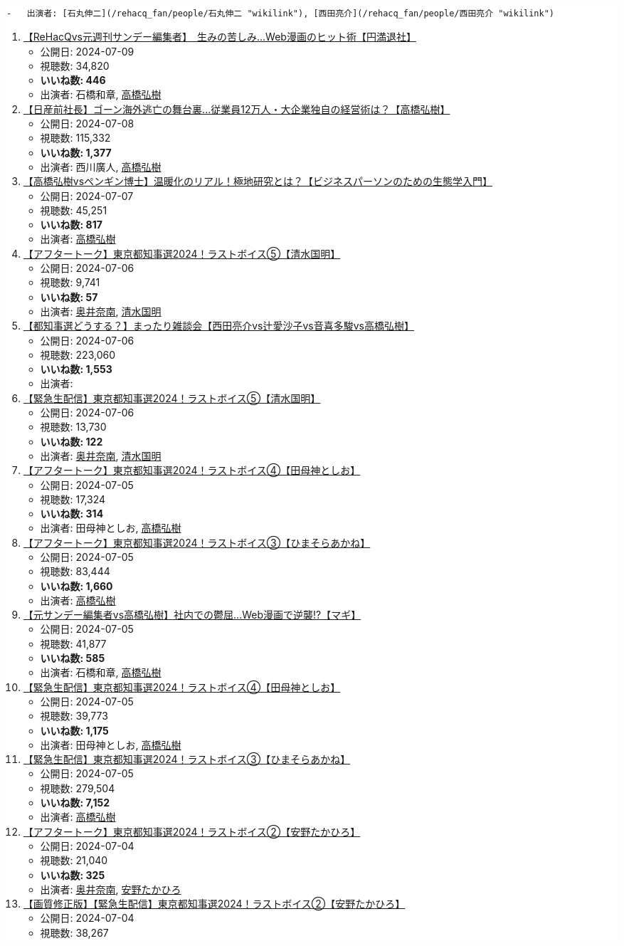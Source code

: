     -   出演者: [石丸伸二](/rehacq_fan/people/石丸伸二 "wikilink"), [西田亮介](/rehacq_fan/people/西田亮介 "wikilink")
1.  [【ReHacQvs元週刊サンデー編集者】　生みの苦しみ…Web漫画のヒット術【円満退社】](/rehacq_fan/ids/1WqoF0Zb1OA "wikilink")
    -   公開日: 2024-07-09
    -   視聴数: 34,820
    -   **いいね数: 446**
    -   出演者: 石橋和章, [高橋弘樹](/rehacq_fan/people/高橋弘樹 "wikilink")
1.  [【日産前社長】ゴーン海外逃亡の舞台裏...従業員12万人・大企業独自の経営術は？【高橋弘樹】](/rehacq_fan/ids/Mbkx01DT6Xc "wikilink")
    -   公開日: 2024-07-08
    -   視聴数: 115,332
    -   **いいね数: 1,377**
    -   出演者: 西川廣人, [高橋弘樹](/rehacq_fan/people/高橋弘樹 "wikilink")
1.  [【高橋弘樹vsペンギン博士】温暖化のリアル！極地研究とは？【ビジネスパーソンのための生態学入門】](/rehacq_fan/ids/7I0wQSuJN8s "wikilink")
    -   公開日: 2024-07-07
    -   視聴数: 45,251
    -   **いいね数: 817**
    -   出演者: [高橋弘樹](/rehacq_fan/people/高橋弘樹 "wikilink")
1.  [【アフタートーク】東京都知事選2024！ラストボイス⑤【清水国明】](/rehacq_fan/ids/5HpGgafTymQ "wikilink")
    -   公開日: 2024-07-06
    -   視聴数: 9,741
    -   **いいね数: 57**
    -   出演者: [奥井奈南](/rehacq_fan/people/奥井奈南 "wikilink"), [清水国明](/rehacq_fan/people/清水国明 "wikilink")
1.  [【都知事選どうする？】まったり雑談会【西田亮介vs辻愛沙子vs音喜多駿vs高橋弘樹】](/rehacq_fan/ids/olnuRJkIowk "wikilink")
    -   公開日: 2024-07-06
    -   視聴数: 223,060
    -   **いいね数: 1,553**
    -   出演者: 
1.  [【緊急生配信】東京都知事選2024！ラストボイス⑤【清水国明】](/rehacq_fan/ids/mrT6JTGsKkk "wikilink")
    -   公開日: 2024-07-06
    -   視聴数: 13,730
    -   **いいね数: 122**
    -   出演者: [奥井奈南](/rehacq_fan/people/奥井奈南 "wikilink"), [清水国明](/rehacq_fan/people/清水国明 "wikilink")
1.  [【アフタートーク】東京都知事選2024！ラストボイス④【田母神としお】](/rehacq_fan/ids/of7zsaJSkP8 "wikilink")
    -   公開日: 2024-07-05
    -   視聴数: 17,324
    -   **いいね数: 314**
    -   出演者: 田母神としお, [高橋弘樹](/rehacq_fan/people/高橋弘樹 "wikilink")
1.  [【アフタートーク】東京都知事選2024！ラストボイス③【ひまそらあかね】](/rehacq_fan/ids/3YEh6SwbEYE "wikilink")
    -   公開日: 2024-07-05
    -   視聴数: 83,444
    -   **いいね数: 1,660**
    -   出演者: [高橋弘樹](/rehacq_fan/people/高橋弘樹 "wikilink")
1.  [【元サンデー編集者vs高橋弘樹】社内での鬱屈…Web漫画で逆襲!?【マギ】](/rehacq_fan/ids/7CO4km8yNtw "wikilink")
    -   公開日: 2024-07-05
    -   視聴数: 41,877
    -   **いいね数: 585**
    -   出演者: 石橋和章, [高橋弘樹](/rehacq_fan/people/高橋弘樹 "wikilink")
1.  [【緊急生配信】東京都知事選2024！ラストボイス④【田母神としお】](/rehacq_fan/ids/wappac7MfkQ "wikilink")
    -   公開日: 2024-07-05
    -   視聴数: 39,773
    -   **いいね数: 1,175**
    -   出演者: 田母神としお, [高橋弘樹](/rehacq_fan/people/高橋弘樹 "wikilink")
1.  [【緊急生配信】東京都知事選2024！ラストボイス③【ひまそらあかね】](/rehacq_fan/ids/x-QmtT0A-4w "wikilink")
    -   公開日: 2024-07-05
    -   視聴数: 279,504
    -   **いいね数: 7,152**
    -   出演者: [高橋弘樹](/rehacq_fan/people/高橋弘樹 "wikilink")
1.  [【アフタートーク】東京都知事選2024！ラストボイス②【安野たかひろ】](/rehacq_fan/ids/7NYcEDXYTVo "wikilink")
    -   公開日: 2024-07-04
    -   視聴数: 21,040
    -   **いいね数: 325**
    -   出演者: [奥井奈南](/rehacq_fan/people/奥井奈南 "wikilink"), [安野たかひろ](/rehacq_fan/people/安野たかひろ "wikilink")
1.  [【画質修正版】【緊急生配信】東京都知事選2024！ラストボイス②【安野たかひろ】](/rehacq_fan/ids/39a4Z4s-Kd8 "wikilink")
    -   公開日: 2024-07-04
    -   視聴数: 38,267